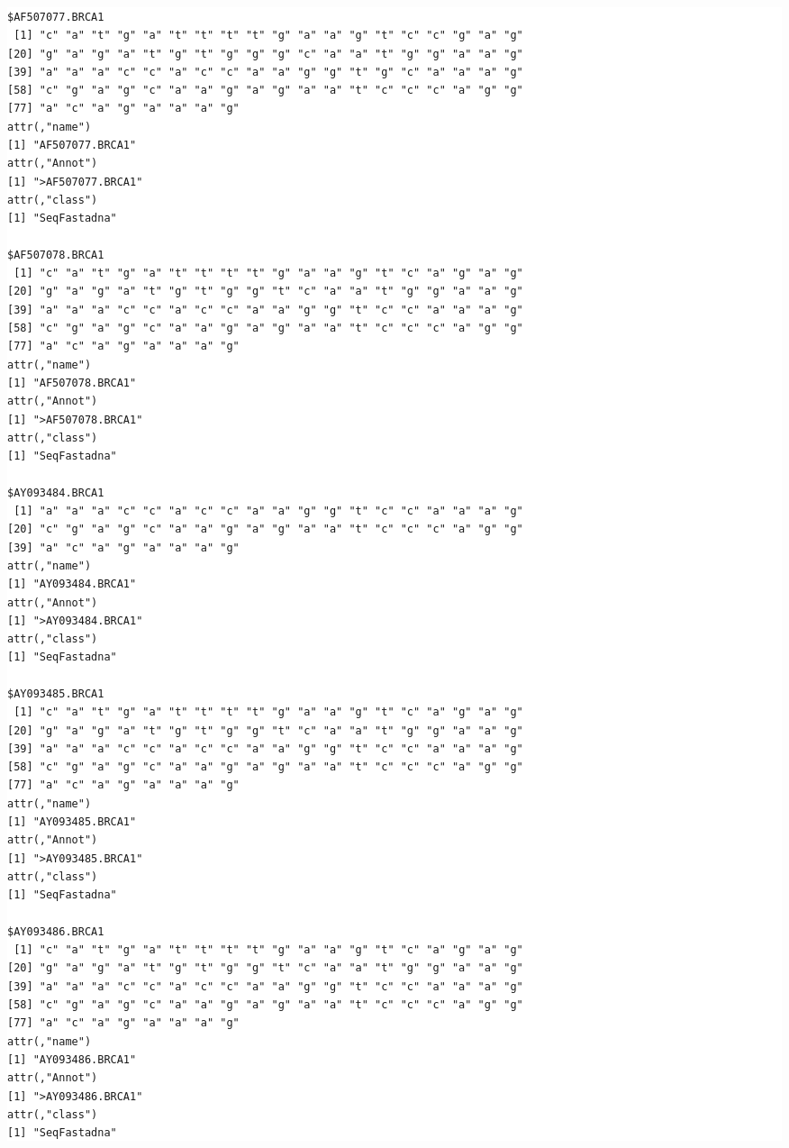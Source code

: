     $AF507077.BRCA1
     [1] "c" "a" "t" "g" "a" "t" "t" "t" "t" "g" "a" "a" "g" "t" "c" "c" "g" "a" "g"
    [20] "g" "a" "g" "a" "t" "g" "t" "g" "g" "g" "c" "a" "a" "t" "g" "g" "a" "a" "g"
    [39] "a" "a" "a" "c" "c" "a" "c" "c" "a" "a" "g" "g" "t" "g" "c" "a" "a" "a" "g"
    [58] "c" "g" "a" "g" "c" "a" "a" "g" "a" "g" "a" "a" "t" "c" "c" "c" "a" "g" "g"
    [77] "a" "c" "a" "g" "a" "a" "a" "g"
    attr(,"name")
    [1] "AF507077.BRCA1"
    attr(,"Annot")
    [1] ">AF507077.BRCA1"
    attr(,"class")
    [1] "SeqFastadna"
    
    $AF507078.BRCA1
     [1] "c" "a" "t" "g" "a" "t" "t" "t" "t" "g" "a" "a" "g" "t" "c" "a" "g" "a" "g"
    [20] "g" "a" "g" "a" "t" "g" "t" "g" "g" "t" "c" "a" "a" "t" "g" "g" "a" "a" "g"
    [39] "a" "a" "a" "c" "c" "a" "c" "c" "a" "a" "g" "g" "t" "c" "c" "a" "a" "a" "g"
    [58] "c" "g" "a" "g" "c" "a" "a" "g" "a" "g" "a" "a" "t" "c" "c" "c" "a" "g" "g"
    [77] "a" "c" "a" "g" "a" "a" "a" "g"
    attr(,"name")
    [1] "AF507078.BRCA1"
    attr(,"Annot")
    [1] ">AF507078.BRCA1"
    attr(,"class")
    [1] "SeqFastadna"
    
    $AY093484.BRCA1
     [1] "a" "a" "a" "c" "c" "a" "c" "c" "a" "a" "g" "g" "t" "c" "c" "a" "a" "a" "g"
    [20] "c" "g" "a" "g" "c" "a" "a" "g" "a" "g" "a" "a" "t" "c" "c" "c" "a" "g" "g"
    [39] "a" "c" "a" "g" "a" "a" "a" "g"
    attr(,"name")
    [1] "AY093484.BRCA1"
    attr(,"Annot")
    [1] ">AY093484.BRCA1"
    attr(,"class")
    [1] "SeqFastadna"
    
    $AY093485.BRCA1
     [1] "c" "a" "t" "g" "a" "t" "t" "t" "t" "g" "a" "a" "g" "t" "c" "a" "g" "a" "g"
    [20] "g" "a" "g" "a" "t" "g" "t" "g" "g" "t" "c" "a" "a" "t" "g" "g" "a" "a" "g"
    [39] "a" "a" "a" "c" "c" "a" "c" "c" "a" "a" "g" "g" "t" "c" "c" "a" "a" "a" "g"
    [58] "c" "g" "a" "g" "c" "a" "a" "g" "a" "g" "a" "a" "t" "c" "c" "c" "a" "g" "g"
    [77] "a" "c" "a" "g" "a" "a" "a" "g"
    attr(,"name")
    [1] "AY093485.BRCA1"
    attr(,"Annot")
    [1] ">AY093485.BRCA1"
    attr(,"class")
    [1] "SeqFastadna"
    
    $AY093486.BRCA1
     [1] "c" "a" "t" "g" "a" "t" "t" "t" "t" "g" "a" "a" "g" "t" "c" "a" "g" "a" "g"
    [20] "g" "a" "g" "a" "t" "g" "t" "g" "g" "t" "c" "a" "a" "t" "g" "g" "a" "a" "g"
    [39] "a" "a" "a" "c" "c" "a" "c" "c" "a" "a" "g" "g" "t" "c" "c" "a" "a" "a" "g"
    [58] "c" "g" "a" "g" "c" "a" "a" "g" "a" "g" "a" "a" "t" "c" "c" "c" "a" "g" "g"
    [77] "a" "c" "a" "g" "a" "a" "a" "g"
    attr(,"name")
    [1] "AY093486.BRCA1"
    attr(,"Annot")
    [1] ">AY093486.BRCA1"
    attr(,"class")
    [1] "SeqFastadna"
    
